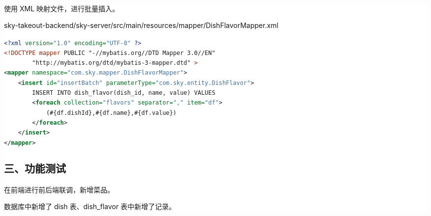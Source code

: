 使用 XML 映射文件，进行批量插入。

sky-takeout-backend/sky-server/src/main/resources/mapper/DishFlavorMapper.xml

```xml
<?xml version="1.0" encoding="UTF-8" ?>
<!DOCTYPE mapper PUBLIC "-//mybatis.org//DTD Mapper 3.0//EN"
        "http://mybatis.org/dtd/mybatis-3-mapper.dtd" >
<mapper namespace="com.sky.mapper.DishFlavorMapper">
    <insert id="insertBatch" parameterType="com.sky.entity.DishFlavor">
        INSERT INTO dish_flavor(dish_id, name, value) VALUES
        <foreach collection="flavors" separator="," item="df">
            (#{df.dishId},#{df.name},#{df.value})
        </foreach>
    </insert>
</mapper>
```

## 三、功能测试

在前端进行前后端联调，新增菜品。

数据库中新增了 dish 表、dish_flavor 表中新增了记录。
